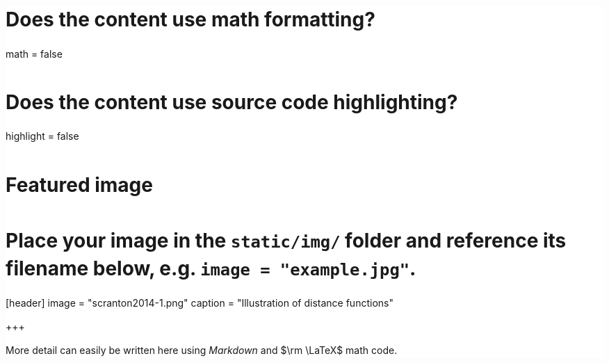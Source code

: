 # Does the content use math formatting?
math = false

# Does the content use source code highlighting?
highlight = false

# Featured image
# Place your image in the `static/img/` folder and reference its filename below, e.g. `image = "example.jpg"`.
[header]
image = "scranton2014-1.png"
caption = "Illustration of distance functions"

+++

More detail can easily be written here using *Markdown* and $\rm \LaTeX$ math code.
